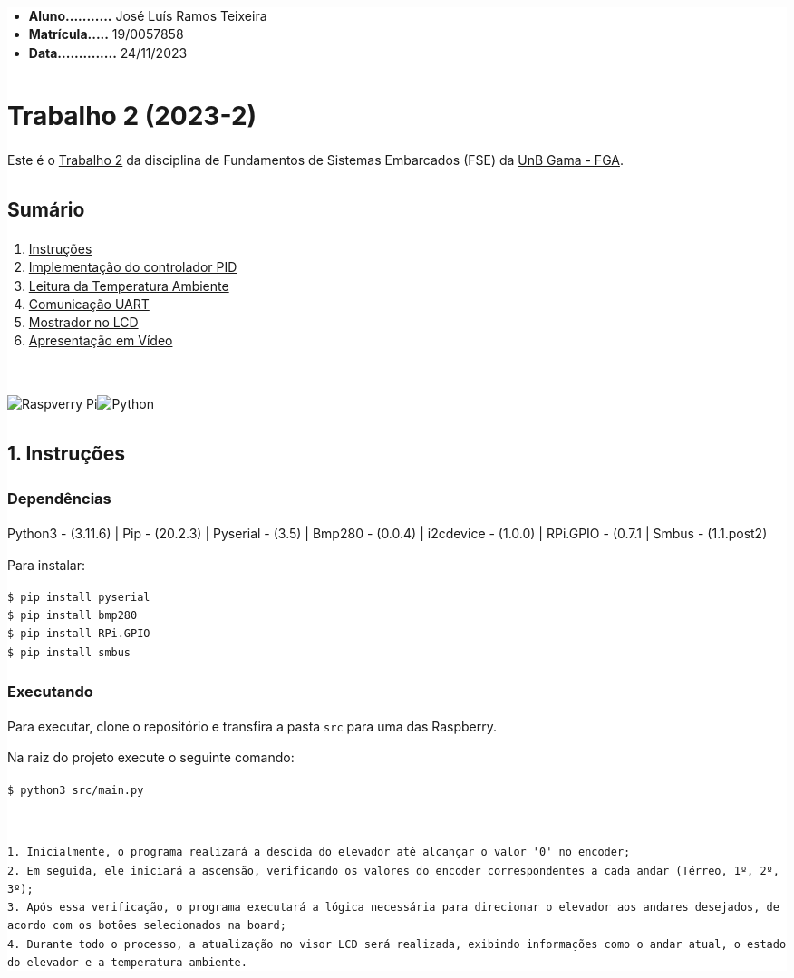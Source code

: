 - **Aluno...........** José Luís Ramos Teixeira
- **Matrícula.....** 19/0057858
- **Data..............** 24/11/2023
# Trabalho 2 (2023-2)

Este é o [Trabalho 2](https://gitlab.com/fse_fga/trabalhos-2023_2/trabalho-2-2023-2) da disciplina de Fundamentos de Sistemas Embarcados (FSE) da [UnB Gama - FGA](https://fga.unb.br/). 

<a name="top0"></a>
## Sumário
1. [Instruções](#top1)
2. [Implementação do controlador PID](#top2)
3. [Leitura da Temperatura Ambiente](#top3)
4. [Comunicação UART](#top4)
5. [Mostrador no LCD](#top5)
6. [Apresentação em Vídeo](#top6)


<br/>

<img align="center" alt="Raspverry Pi" height="40" width="40" src="https://raw.githubusercontent.com/devicons/devicon/master/icons/raspberrypi/raspberrypi-original.svg"><img align="center" alt="Python" height="40" width="40" src="https://raw.githubusercontent.com/devicons/devicon/master/icons/python/python-original.svg">


<a name="top1"></a>
## 1. Instruções
### Dependências
Python3 - (3.11.6) | Pip - (20.2.3) | Pyserial - (3.5) | Bmp280 - (0.0.4) | i2cdevice - (1.0.0) | RPi.GPIO - (0.7.1 | Smbus - (1.1.post2)


  Para instalar:
  ```bash
  $ pip install pyserial
  $ pip install bmp280
  $ pip install RPi.GPIO
  $ pip install smbus
  ```

### Executando
Para executar, clone o repositório e transfira a pasta `src` para uma das Raspberry.
 
Na raiz do projeto execute o seguinte comando:

```bash
$ python3 src/main.py
```
<br/>

```
1. Inicialmente, o programa realizará a descida do elevador até alcançar o valor '0' no encoder;
2. Em seguida, ele iniciará a ascensão, verificando os valores do encoder correspondentes a cada andar (Térreo, 1º, 2º, 3º);
3. Após essa verificação, o programa executará a lógica necessária para direcionar o elevador aos andares desejados, de acordo com os botões selecionados na board;
4. Durante todo o processo, a atualização no visor LCD será realizada, exibindo informações como o andar atual, o estado do elevador e a temperatura ambiente.
```
